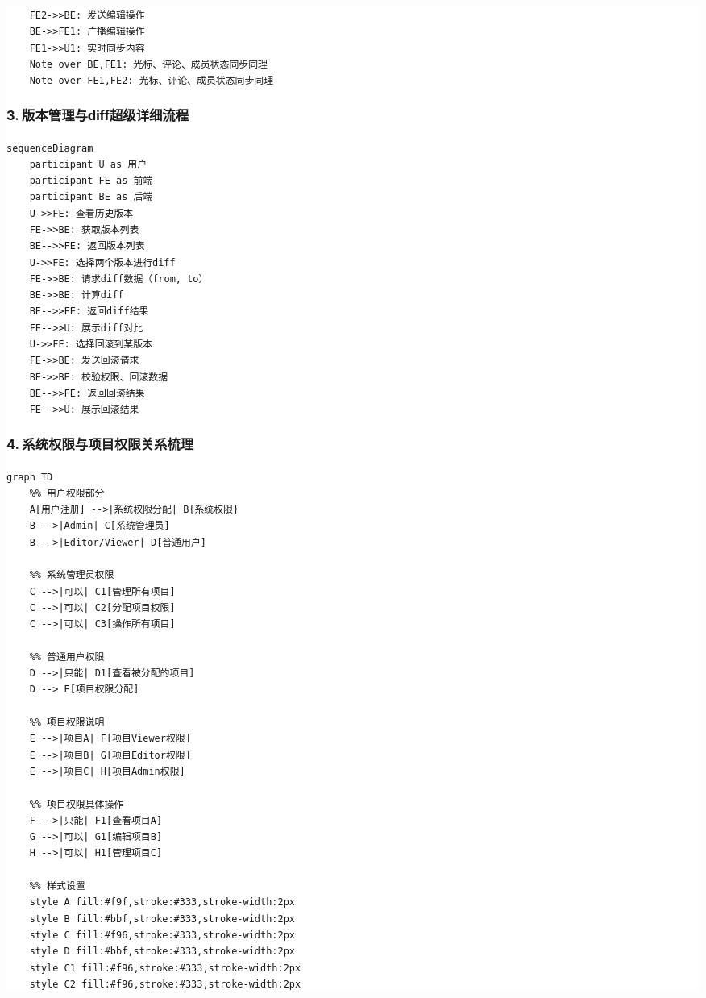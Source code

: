 ```mermaid
    FE2->>BE: 发送编辑操作
    BE->>FE1: 广播编辑操作
    FE1->>U1: 实时同步内容
    Note over BE,FE1: 光标、评论、成员状态同步同理
    Note over FE1,FE2: 光标、评论、成员状态同步同理
```

### 3. 版本管理与diff超级详细流程

```mermaid
sequenceDiagram
    participant U as 用户
    participant FE as 前端
    participant BE as 后端
    U->>FE: 查看历史版本
    FE->>BE: 获取版本列表
    BE-->>FE: 返回版本列表
    U->>FE: 选择两个版本进行diff
    FE->>BE: 请求diff数据（from, to）
    BE->>BE: 计算diff
    BE-->>FE: 返回diff结果
    FE-->>U: 展示diff对比
    U->>FE: 选择回滚到某版本
    FE->>BE: 发送回滚请求
    BE->>BE: 校验权限、回滚数据
    BE-->>FE: 返回回滚结果
    FE-->>U: 展示回滚结果
```

### 4. 系统权限与项目权限关系梳理

```mermaid
graph TD
    %% 用户权限部分
    A[用户注册] -->|系统权限分配| B{系统权限}
    B -->|Admin| C[系统管理员]
    B -->|Editor/Viewer| D[普通用户]

    %% 系统管理员权限
    C -->|可以| C1[管理所有项目]
    C -->|可以| C2[分配项目权限]
    C -->|可以| C3[操作所有项目]

    %% 普通用户权限
    D -->|只能| D1[查看被分配的项目]
    D --> E[项目权限分配]

    %% 项目权限说明
    E -->|项目A| F[项目Viewer权限]
    E -->|项目B| G[项目Editor权限]
    E -->|项目C| H[项目Admin权限]

    %% 项目权限具体操作
    F -->|只能| F1[查看项目A]
    G -->|可以| G1[编辑项目B]
    H -->|可以| H1[管理项目C]

    %% 样式设置
    style A fill:#f9f,stroke:#333,stroke-width:2px
    style B fill:#bbf,stroke:#333,stroke-width:2px
    style C fill:#f96,stroke:#333,stroke-width:2px
    style D fill:#bbf,stroke:#333,stroke-width:2px
    style C1 fill:#f96,stroke:#333,stroke-width:2px
    style C2 fill:#f96,stroke:#333,stroke-width:2px
```